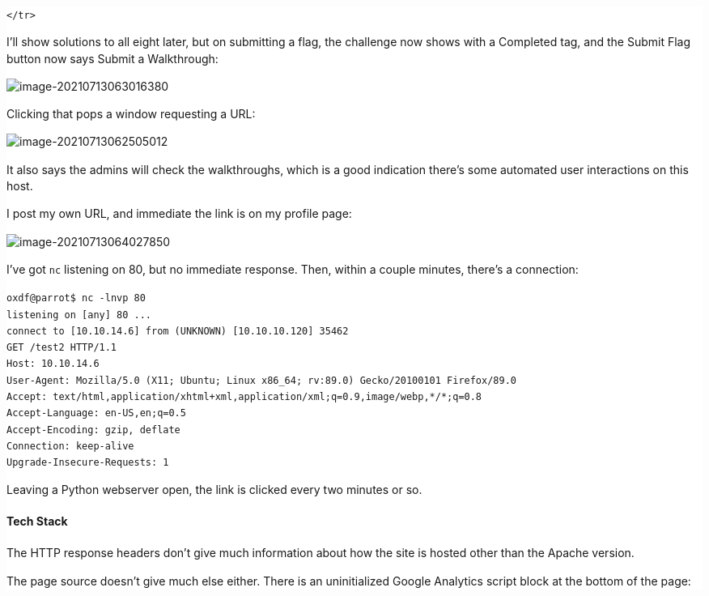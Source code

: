     </tr>
  </tbody>
</table>

<p>I’ll show solutions to all eight later, but on submitting a flag, the challenge now shows with a Completed tag, and the Submit Flag button now says Submit a Walkthrough:</p>

<picture>
    <source type="image/webp" srcset="/img/image-20210713063016380.webp">
    <img src="/img/image-20210713063016380.png" alt="image-20210713063016380" class="include_image ">
</picture>

<p>Clicking that pops a window requesting a URL:</p>

<picture>
    <source type="image/webp" srcset="/img/image-20210713062505012.webp">
    <img src="/img/image-20210713062505012.png" alt="image-20210713062505012" class="include_image ">
</picture>

<p>It also says the admins will check the walkthroughs, which is a good indication there’s some automated user interactions on this host.</p>

<p>I post my own URL, and immediate the link is on my profile page:</p>

<picture>
    <source type="image/webp" srcset="/img/image-20210713064027850.webp">
    <img src="/img/image-20210713064027850.png" alt="image-20210713064027850" class="include_image ">
</picture>

<p>I’ve got <code class="language-plaintext highlighter-rouge">nc</code> listening on 80, but no immediate response. Then, within a couple minutes, there’s a connection:</p>

<div class="language-console highlighter-rouge"><div class="highlight"><pre class="highlight"><code><span class="gp">oxdf@parrot$</span><span class="w"> </span>nc <span class="nt">-lnvp</span> 80
<span class="go">listening on [any] 80 ...
connect to [10.10.14.6] from (UNKNOWN) [10.10.10.120] 35462
GET /test2 HTTP/1.1
Host: 10.10.14.6
User-Agent: Mozilla/5.0 (X11; Ubuntu; Linux x86_64; rv:89.0) Gecko/20100101 Firefox/89.0
Accept: text/html,application/xhtml+xml,application/xml;q=0.9,image/webp,*/*;q=0.8
Accept-Language: en-US,en;q=0.5
Accept-Encoding: gzip, deflate
Connection: keep-alive
Upgrade-Insecure-Requests: 1
</span></code></pre></div></div>

<p>Leaving a Python webserver open, the link is clicked every two minutes or so.</p>

<h4 id="tech-stack">Tech Stack</h4>

<p>The HTTP response headers don’t give much information about how the site is hosted other than the Apache version.</p>

<p>The page source doesn’t give much else either. There is an uninitialized Google Analytics script block at the bottom of the page:</p>
